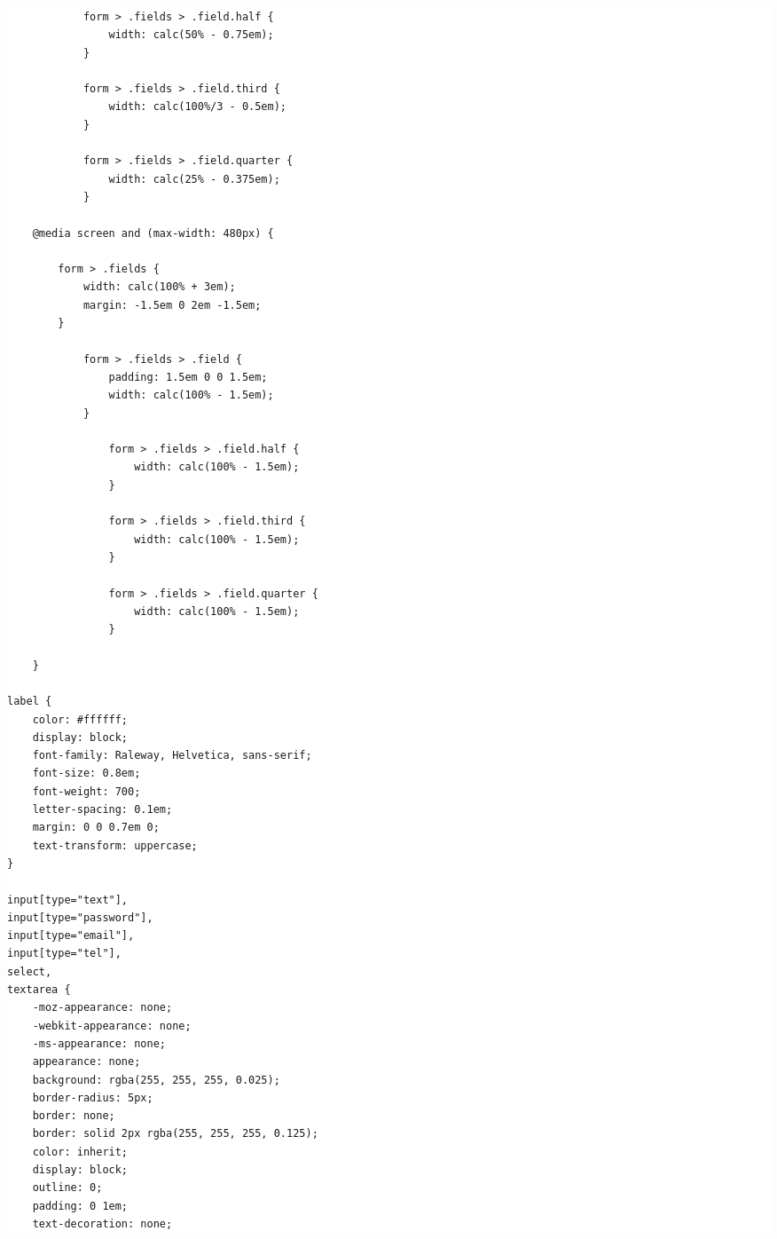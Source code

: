 				form > .fields > .field.half {
					width: calc(50% - 0.75em);
				}

				form > .fields > .field.third {
					width: calc(100%/3 - 0.5em);
				}

				form > .fields > .field.quarter {
					width: calc(25% - 0.375em);
				}

		@media screen and (max-width: 480px) {

			form > .fields {
				width: calc(100% + 3em);
				margin: -1.5em 0 2em -1.5em;
			}

				form > .fields > .field {
					padding: 1.5em 0 0 1.5em;
					width: calc(100% - 1.5em);
				}

					form > .fields > .field.half {
						width: calc(100% - 1.5em);
					}

					form > .fields > .field.third {
						width: calc(100% - 1.5em);
					}

					form > .fields > .field.quarter {
						width: calc(100% - 1.5em);
					}

		}

	label {
		color: #ffffff;
		display: block;
		font-family: Raleway, Helvetica, sans-serif;
		font-size: 0.8em;
		font-weight: 700;
		letter-spacing: 0.1em;
		margin: 0 0 0.7em 0;
		text-transform: uppercase;
	}

	input[type="text"],
	input[type="password"],
	input[type="email"],
	input[type="tel"],
	select,
	textarea {
		-moz-appearance: none;
		-webkit-appearance: none;
		-ms-appearance: none;
		appearance: none;
		background: rgba(255, 255, 255, 0.025);
		border-radius: 5px;
		border: none;
		border: solid 2px rgba(255, 255, 255, 0.125);
		color: inherit;
		display: block;
		outline: 0;
		padding: 0 1em;
		text-decoration: none;